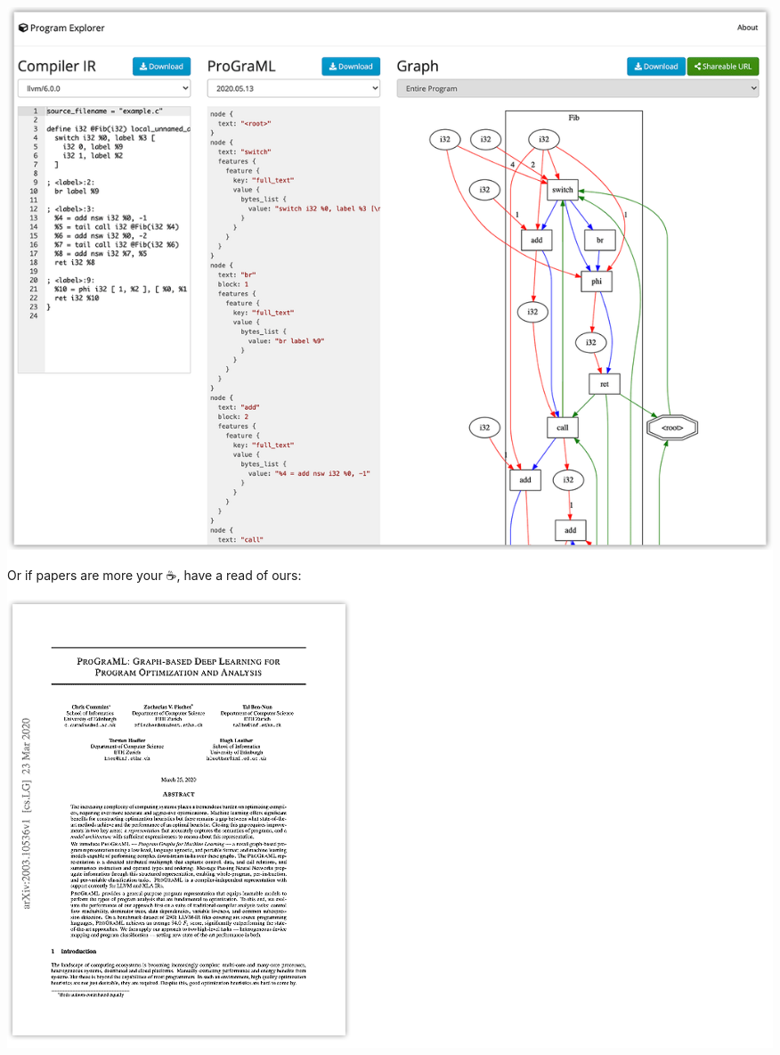[![Program Explorer](/Documentation/assets/program_explorer.png)](https://chriscummins.cc/s/program_explorer)

Or if papers are more your ☕, have a read of ours:

[![Preprint](/Documentation/arXiv.2003.10536/paper.png)](https://arxiv.org/abs/2003.10536)
